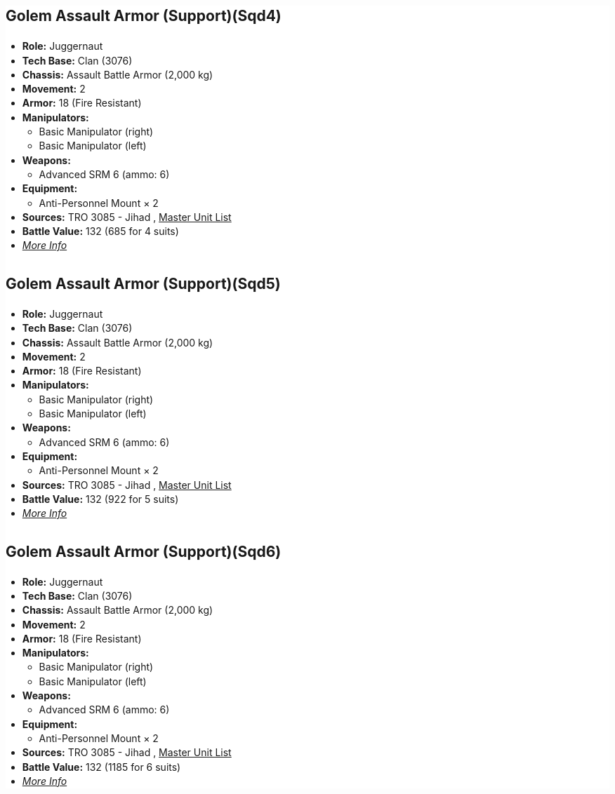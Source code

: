 ## Golem Assault Armor (Support)(Sqd4) 

- **Role:** Juggernaut 
- **Tech Base:** Clan (3076) 
- **Chassis:** Assault Battle Armor (2,000 kg) 
- **Movement:** 2 
- **Armor:** 18 (Fire Resistant) 
- **Manipulators:** 
  - Basic Manipulator (right) 
  - Basic Manipulator (left) 
- **Weapons:** 
  - Advanced SRM 6 (ammo: 6) 
- **Equipment:** 
  - Anti-Personnel Mount × 2 
- **Sources:** TRO 3085 - Jihad , [Master Unit List](http://masterunitlist.info/Unit/Details/1228) 
- **Battle Value:** 132 (685 for 4 suits) 
- [*More Info*](golem_assault_armor/golem_assault_armor_supportsqd4.md) 

## Golem Assault Armor (Support)(Sqd5) 

- **Role:** Juggernaut 
- **Tech Base:** Clan (3076) 
- **Chassis:** Assault Battle Armor (2,000 kg) 
- **Movement:** 2 
- **Armor:** 18 (Fire Resistant) 
- **Manipulators:** 
  - Basic Manipulator (right) 
  - Basic Manipulator (left) 
- **Weapons:** 
  - Advanced SRM 6 (ammo: 6) 
- **Equipment:** 
  - Anti-Personnel Mount × 2 
- **Sources:** TRO 3085 - Jihad , [Master Unit List](http://masterunitlist.info/Unit/Details/8522) 
- **Battle Value:** 132 (922 for 5 suits) 
- [*More Info*](golem_assault_armor/golem_assault_armor_supportsqd5.md) 

## Golem Assault Armor (Support)(Sqd6) 

- **Role:** Juggernaut 
- **Tech Base:** Clan (3076) 
- **Chassis:** Assault Battle Armor (2,000 kg) 
- **Movement:** 2 
- **Armor:** 18 (Fire Resistant) 
- **Manipulators:** 
  - Basic Manipulator (right) 
  - Basic Manipulator (left) 
- **Weapons:** 
  - Advanced SRM 6 (ammo: 6) 
- **Equipment:** 
  - Anti-Personnel Mount × 2 
- **Sources:** TRO 3085 - Jihad , [Master Unit List](http://masterunitlist.info/Unit/Details/8886) 
- **Battle Value:** 132 (1185 for 6 suits) 
- [*More Info*](golem_assault_armor/golem_assault_armor_supportsqd6.md) 

